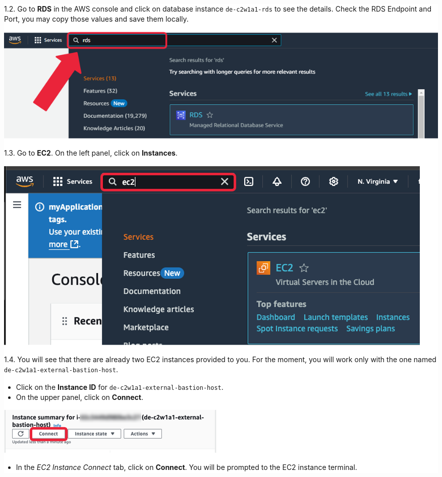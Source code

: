1.2. Go to **RDS** in the AWS console and click on database instance `de-c2w1a1-rds` to see the details. Check the RDS Endpoint and Port, you may copy those values and save them locally.

![image alt ><](./images/RDS.png)

1.3. Go to **EC2**. On the left panel, click on **Instances**.

![image alt ><](./images/EC2.png)

1.4. You will see that there are already two EC2 instances provided to you. For the moment, you will work only with the 
one named `de-c2w1a1-external-bastion-host`.

- Click on the **Instance ID** for `de-c2w1a1-external-bastion-host`.
- On the upper panel, click on **Connect**.

![image alt ><](./images/EC2_connect.png)

- In the *EC2 Instance Connect* tab, click on **Connect**. You will be prompted to the EC2 instance terminal.
